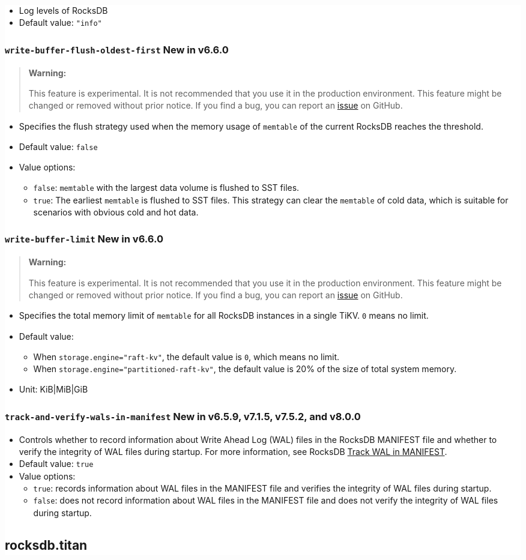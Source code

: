 + Log levels of RocksDB
+ Default value: `"info"`

### `write-buffer-flush-oldest-first` <span class="version-mark">New in v6.6.0</span>

> **Warning:**
>
> This feature is experimental. It is not recommended that you use it in the production environment. This feature might be changed or removed without prior notice. If you find a bug, you can report an [issue](https://github.com/pingcap/tidb/issues) on GitHub.

+ Specifies the flush strategy used when the memory usage of `memtable` of the current RocksDB reaches the threshold.
+ Default value: `false`
+ Value options:

    + `false`: `memtable` with the largest data volume is flushed to SST files.
    + `true`: The earliest `memtable` is flushed to SST files. This strategy can clear the `memtable` of cold data, which is suitable for scenarios with obvious cold and hot data.

### `write-buffer-limit` <span class="version-mark">New in v6.6.0</span>

> **Warning:**
>
> This feature is experimental. It is not recommended that you use it in the production environment. This feature might be changed or removed without prior notice. If you find a bug, you can report an [issue](https://github.com/pingcap/tidb/issues) on GitHub.

+ Specifies the total memory limit of `memtable` for all RocksDB instances in a single TiKV. `0` means no limit.
+ Default value:

    + When `storage.engine="raft-kv"`, the default value is `0`, which means no limit.
    + When `storage.engine="partitioned-raft-kv"`, the default value is 20% of the size of total system memory.

+ Unit: KiB|MiB|GiB

### `track-and-verify-wals-in-manifest` <span class="version-mark">New in v6.5.9, v7.1.5, v7.5.2, and v8.0.0</span>

+ Controls whether to record information about Write Ahead Log (WAL) files in the RocksDB MANIFEST file and whether to verify the integrity of WAL files during startup. For more information, see RocksDB [Track WAL in MANIFEST](https://github.com/facebook/rocksdb/wiki/Track-WAL-in-MANIFEST).
+ Default value: `true`
+ Value options:
    + `true`: records information about WAL files in the MANIFEST file and verifies the integrity of WAL files during startup.
    + `false`: does not record information about WAL files in the MANIFEST file and does not verify the integrity of WAL files during startup.

## rocksdb.titan
